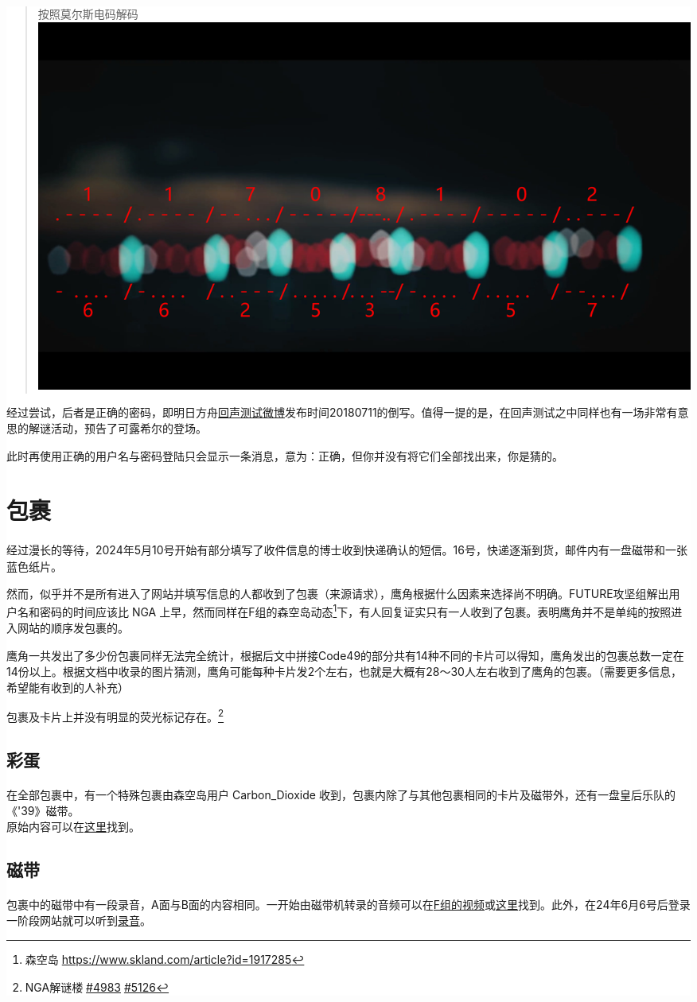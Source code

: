 >按照莫尔斯电码解码
![](../img/密码2.jpg)

经过尝试，后者是正确的密码，即明日方舟[回声测试微博](https://weibo.com/6279793937/Gpsm9oeUZ)发布时间20180711的倒写。值得一提的是，在回声测试之中同样也有一场非常有意思的解谜活动，预告了可露希尔的登场。

此时再使用正确的用户名与密码登陆只会显示一条消息，意为：正确，但你并没有将它们全部找出来，你是猜的。

# 包裹
经过漫长的等待，2024年5月10号开始有部分填写了收件信息的博士收到快递确认的短信。16号，快递逐渐到货，邮件内有一盘磁带和一张蓝色纸片。

然而，似乎并不是所有进入了网站并填写信息的人都收到了包裹（来源请求），鹰角根据什么因素来选择尚不明确。FUTURE攻坚组解出用户名和密码的时间应该比 NGA 上早，然而同样在F组的森空岛动态[^future-skd-msg]下，有人回复证实只有一人收到了包裹。表明鹰角并不是单纯的按照进入网站的顺序发包裹的。

[^future-skd-msg]: 森空岛 https://www.skland.com/article?id=1917285

鹰角一共发出了多少份包裹同样无法完全统计，根据后文中拼接Code49的部分共有14种不同的卡片可以得知，鹰角发出的包裹总数一定在14份以上。根据文档中收录的图片猜测，鹰角可能每种卡片发2个左右，也就是大概有28～30人左右收到了鹰角的包裹。（需要更多信息，希望能有收到的人补充）

包裹及卡片上并没有明显的荧光标记存在。[^mark]

## 彩蛋
在全部包裹中，有一个特殊包裹由森空岛用户 Carbon_Dioxide 收到，包裹内除了与其他包裹相同的卡片及磁带外，还有一盘皇后乐队的《'39》磁带。  
原始内容可以在[这里](https://www.skland.com/article?id=1949572)找到。

## 磁带
包裹中的磁带中有一段录音，A面与B面的内容相同。一开始由磁带机转录的音频可以在[F组的视频](https://www.bilibili.com/video/BV1fM4m1C7jz/)或[这里](https://www.bilibili.com/video/BV1dM4m1k7TK/)找到。此外，在24年6月6号后登录一阶段网站就可以听到[录音](https://web.hycdn.cn/arknights/puzzle/standbyherside/assets/audios/memo_oracle.b9bb9d.wav)。


[^ITA2]: Baudot code-wikipedia https://en.wikipedia.org/wiki/Baudot_code#ITA2
[^terra-language]: 泰拉文字-PRTSwiki https://prts.wiki/w/泰拉文字
[^Braille]: 盲文-维基百科 https://zh.wikipedia.org/wiki/盲文
[^be_aware_of_lynchpin]: 图片来自 NGA 主楼[#612](https://ngabbs.com/read.php?tid=40003975&page=31#612)
[^team-future-report#1]: 明日方舟五周年PV-4谜题梳理-森空岛-FUTURE攻坚组 https://www.skland.com/article?id=1826960
[^lu]: 最早出现是在[集成回顾「潮起潮又起」](https://www.bilibili.com/opus/1035234985480552470) 中，藏品“养育者基因种”中提到：`陆对这一模型很有信心`
[^team-future-report#2]: PV4第二阶段解谜中期报告#1-森空岛-FUTURE攻坚组 https://www.skland.com/article?id=1943793
[^mark]: NGA解谜楼 [#4983](https://ngabbs.com/read.php?tid=40003975&page=250#4983)   [#5126](https://ngabbs.com/read.php?tid=40003975&page=257#5126)
[^uss-49]: USS-49 https://www.expresscorp.com/wp-content/uploads/2023/02/USS-49.pdf
[^barcode-book]: 条形码技术应用-李金哲，朱俊英编著-辽宁科学技术出版社，1991. （[资源网盘](https://github.com/Leo-455/Arknights-PV4-ARG-Docs/blob/master/README.md#资源网盘)里有PDF）
[^Barcode]: Barcode-wikipedia https://en.wikipedia.org/wiki/Barcode
[^vfts352_news]: [DISCOVERY OF THE MASSIVE OVERCONTACT BINARY VFTS 352-ESO](https://www.eso.org/public/news/eso1540/)
[^vfts352_paper]: [DOI 10.1088/0004-637X/812/2/102](https://iopscience.iop.org/article/10.1088/0004-637X/812/2/102)